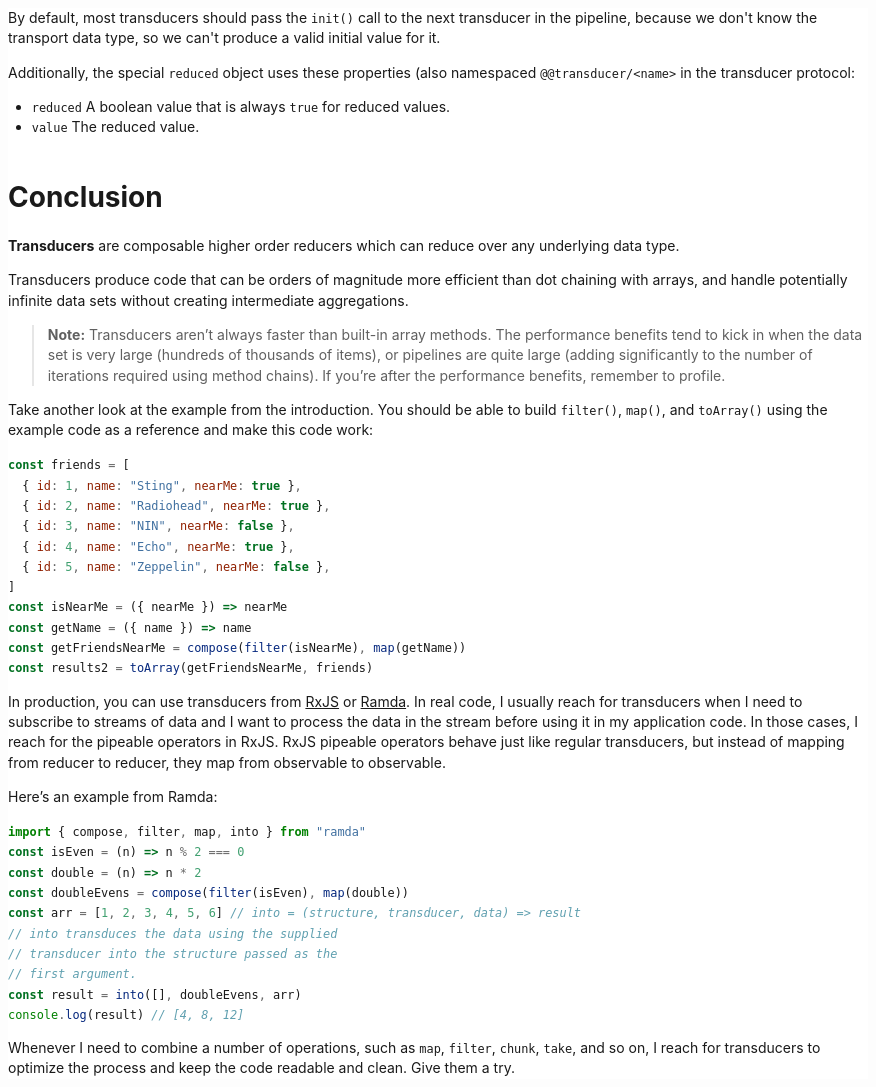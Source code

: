 By default, most transducers should pass the `init()` call to the next transducer in the pipeline, because we don't know the transport data type, so we can't produce a valid initial value for it.

Additionally, the special `reduced` object uses these properties (also namespaced `@@transducer/<name>` in the transducer protocol:

- `reduced` A boolean value that is always `true` for reduced values.
- `value` The reduced value.

# Conclusion

**Transducers** are composable higher order reducers which can reduce over any underlying data type.

Transducers produce code that can be orders of magnitude more efficient than dot chaining with arrays, and handle potentially infinite data sets without creating intermediate aggregations.

> **Note:** Transducers aren’t always faster than built-in array methods. The performance benefits tend to kick in when the data set is very large (hundreds of thousands of items), or pipelines are quite large (adding significantly to the number of iterations required using method chains). If you’re after the performance benefits, remember to profile.

Take another look at the example from the introduction. You should be able to build `filter()`, `map()`, and `toArray()` using the example code as a reference and make this code work:

```javascript
const friends = [
  { id: 1, name: "Sting", nearMe: true },
  { id: 2, name: "Radiohead", nearMe: true },
  { id: 3, name: "NIN", nearMe: false },
  { id: 4, name: "Echo", nearMe: true },
  { id: 5, name: "Zeppelin", nearMe: false },
]
const isNearMe = ({ nearMe }) => nearMe
const getName = ({ name }) => name
const getFriendsNearMe = compose(filter(isNearMe), map(getName))
const results2 = toArray(getFriendsNearMe, friends)
```

In production, you can use transducers from [RxJS](https://github.com/ReactiveX/rxjs) or [Ramda](http://ramdajs.com/). In real code, I usually reach for transducers when I need to subscribe to streams of data and I want to process the data in the stream before using it in my application code. In those cases, I reach for the pipeable operators in RxJS. RxJS pipeable operators behave just like regular transducers, but instead of mapping from reducer to reducer, they map from observable to observable.

Here’s an example from Ramda:

```javascript
import { compose, filter, map, into } from "ramda"
const isEven = (n) => n % 2 === 0
const double = (n) => n * 2
const doubleEvens = compose(filter(isEven), map(double))
const arr = [1, 2, 3, 4, 5, 6] // into = (structure, transducer, data) => result
// into transduces the data using the supplied
// transducer into the structure passed as the
// first argument.
const result = into([], doubleEvens, arr)
console.log(result) // [4, 8, 12]
```

Whenever I need to combine a number of operations, such as `map`, `filter`, `chunk`, `take`, and so on, I reach for transducers to optimize the process and keep the code readable and clean. Give them a try.
